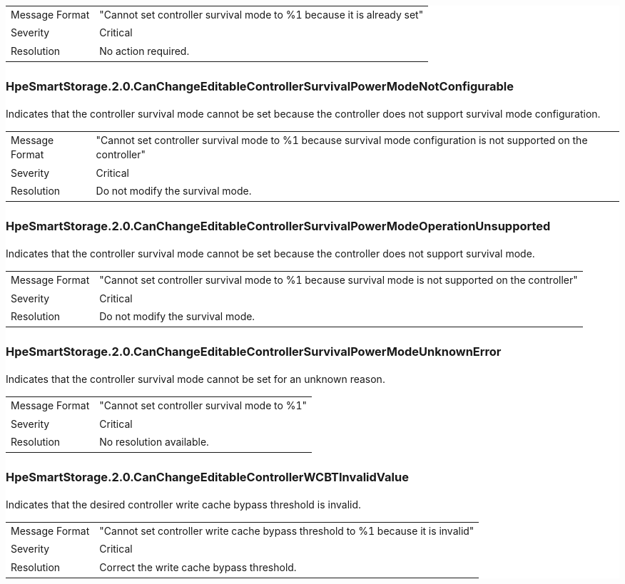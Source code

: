 | | |
|:---|:---|
|Message Format|"Cannot set controller survival mode to %1 because it is already set"
|Severity|Critical
|Resolution|No action required.

### HpeSmartStorage.2.0.CanChangeEditableControllerSurvivalPowerModeNotConfigurable
Indicates that the controller survival mode cannot be set because the controller does not support survival mode configuration.

| | |
|:---|:---|
|Message Format|"Cannot set controller survival mode to %1 because survival mode configuration is not supported on the controller"
|Severity|Critical
|Resolution|Do not modify the survival mode.

### HpeSmartStorage.2.0.CanChangeEditableControllerSurvivalPowerModeOperationUnsupported
Indicates that the controller survival mode cannot be set because the controller does not support survival mode.

| | |
|:---|:---|
|Message Format|"Cannot set controller survival mode to %1 because survival mode is not supported on the controller"
|Severity|Critical
|Resolution|Do not modify the survival mode.

### HpeSmartStorage.2.0.CanChangeEditableControllerSurvivalPowerModeUnknownError
Indicates that the controller survival mode cannot be set for an unknown reason.

| | |
|:---|:---|
|Message Format|"Cannot set controller survival mode to %1"
|Severity|Critical
|Resolution|No resolution available.

### HpeSmartStorage.2.0.CanChangeEditableControllerWCBTInvalidValue
Indicates that the desired controller write cache bypass threshold is invalid.

| | |
|:---|:---|
|Message Format|"Cannot set controller write cache bypass threshold to %1 because it is invalid"
|Severity|Critical
|Resolution|Correct the write cache bypass threshold.
